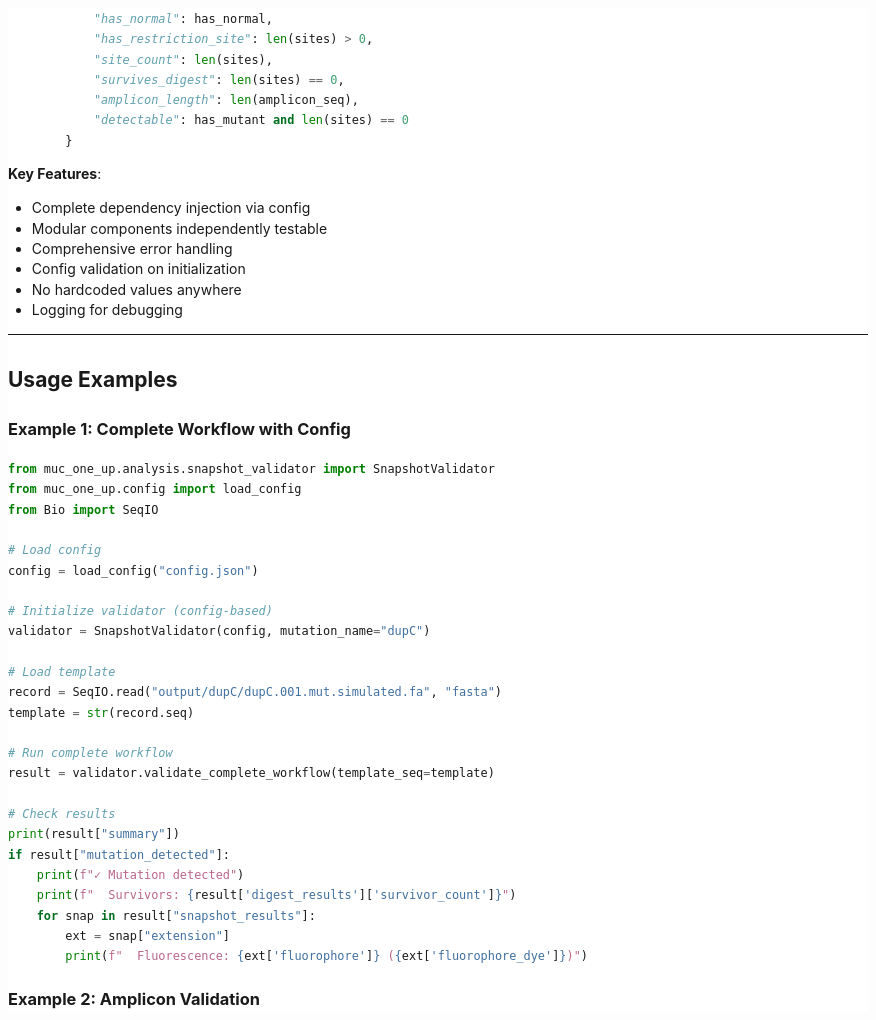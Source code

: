 ```python
            "has_normal": has_normal,
            "has_restriction_site": len(sites) > 0,
            "site_count": len(sites),
            "survives_digest": len(sites) == 0,
            "amplicon_length": len(amplicon_seq),
            "detectable": has_mutant and len(sites) == 0
        }
```

**Key Features**:
- Complete dependency injection via config
- Modular components independently testable
- Comprehensive error handling
- Config validation on initialization
- No hardcoded values anywhere
- Logging for debugging

---

## Usage Examples

### Example 1: Complete Workflow with Config

```python
from muc_one_up.analysis.snapshot_validator import SnapshotValidator
from muc_one_up.config import load_config
from Bio import SeqIO

# Load config
config = load_config("config.json")

# Initialize validator (config-based)
validator = SnapshotValidator(config, mutation_name="dupC")

# Load template
record = SeqIO.read("output/dupC/dupC.001.mut.simulated.fa", "fasta")
template = str(record.seq)

# Run complete workflow
result = validator.validate_complete_workflow(template_seq=template)

# Check results
print(result["summary"])
if result["mutation_detected"]:
    print(f"✓ Mutation detected")
    print(f"  Survivors: {result['digest_results']['survivor_count']}")
    for snap in result["snapshot_results"]:
        ext = snap["extension"]
        print(f"  Fluorescence: {ext['fluorophore']} ({ext['fluorophore_dye']})")
```

### Example 2: Amplicon Validation
